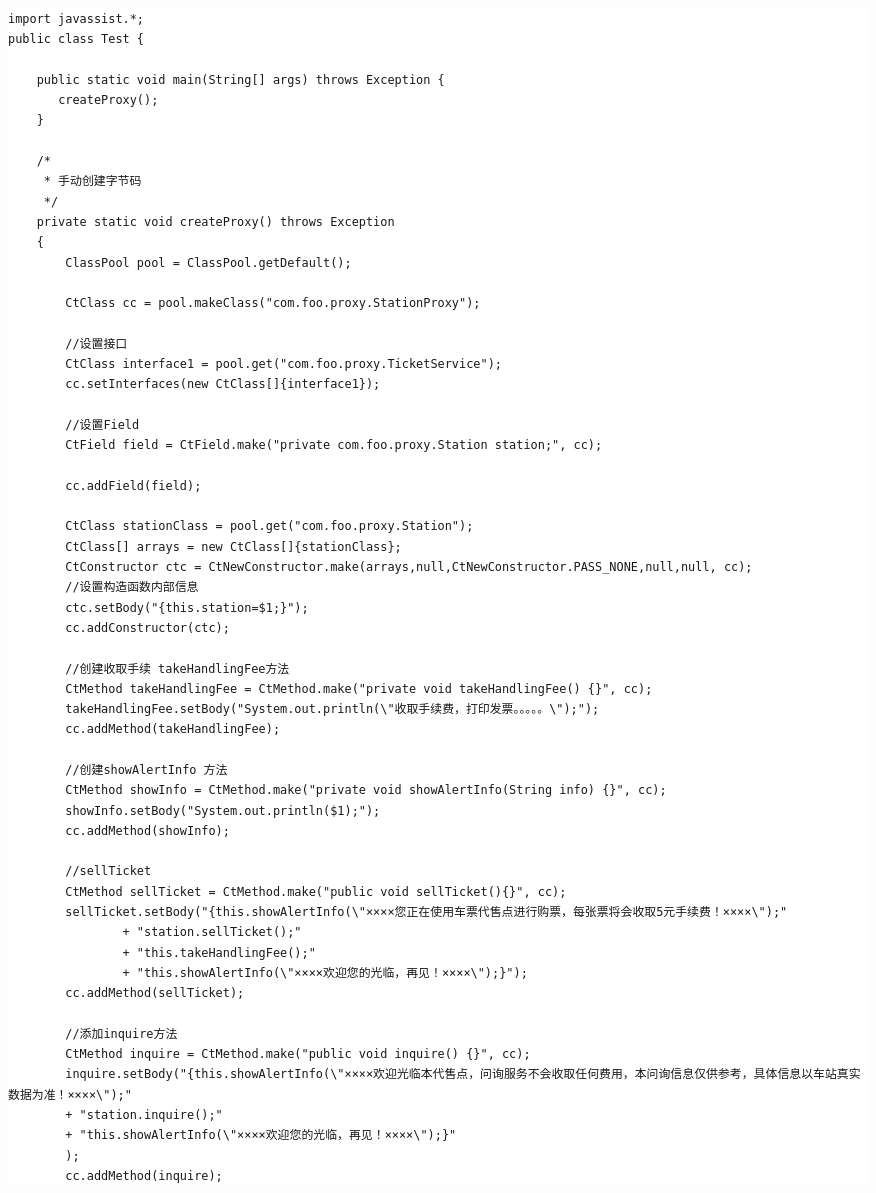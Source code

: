     import javassist.*;
    public class Test {
     
        public static void main(String[] args) throws Exception {
           createProxy();
        }
        
        /*
         * 手动创建字节码
         */
        private static void createProxy() throws Exception
        {
            ClassPool pool = ClassPool.getDefault();
     
            CtClass cc = pool.makeClass("com.foo.proxy.StationProxy");
            
            //设置接口
            CtClass interface1 = pool.get("com.foo.proxy.TicketService");
            cc.setInterfaces(new CtClass[]{interface1});
            
            //设置Field
            CtField field = CtField.make("private com.foo.proxy.Station station;", cc);
            
            cc.addField(field);
            
            CtClass stationClass = pool.get("com.foo.proxy.Station");
            CtClass[] arrays = new CtClass[]{stationClass};
            CtConstructor ctc = CtNewConstructor.make(arrays,null,CtNewConstructor.PASS_NONE,null,null, cc);
            //设置构造函数内部信息
            ctc.setBody("{this.station=$1;}");
            cc.addConstructor(ctc);
     
            //创建收取手续 takeHandlingFee方法
            CtMethod takeHandlingFee = CtMethod.make("private void takeHandlingFee() {}", cc);
            takeHandlingFee.setBody("System.out.println(\"收取手续费，打印发票。。。。。\");");
            cc.addMethod(takeHandlingFee);
            
            //创建showAlertInfo 方法
            CtMethod showInfo = CtMethod.make("private void showAlertInfo(String info) {}", cc);
            showInfo.setBody("System.out.println($1);");
            cc.addMethod(showInfo);
            
            //sellTicket
            CtMethod sellTicket = CtMethod.make("public void sellTicket(){}", cc);
            sellTicket.setBody("{this.showAlertInfo(\"××××您正在使用车票代售点进行购票，每张票将会收取5元手续费！××××\");"
                    + "station.sellTicket();"
                    + "this.takeHandlingFee();"
                    + "this.showAlertInfo(\"××××欢迎您的光临，再见！××××\");}");
            cc.addMethod(sellTicket);
            
            //添加inquire方法
            CtMethod inquire = CtMethod.make("public void inquire() {}", cc);
            inquire.setBody("{this.showAlertInfo(\"××××欢迎光临本代售点，问询服务不会收取任何费用，本问询信息仅供参考，具体信息以车站真实数据为准！××××\");"
            + "station.inquire();"
            + "this.showAlertInfo(\"××××欢迎您的光临，再见！××××\");}"
            );
            cc.addMethod(inquire);
            